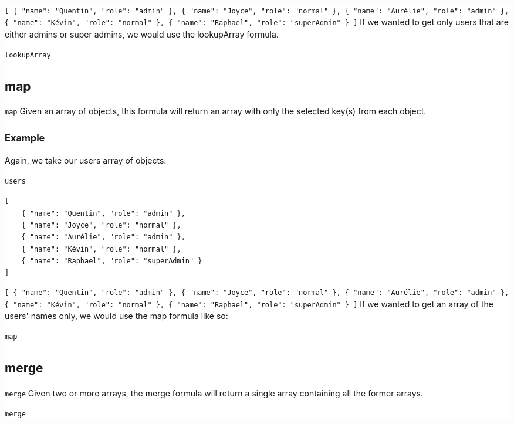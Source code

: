 `[
    { "name": "Quentin", "role": "admin" },
    { "name": "Joyce", "role": "normal" },
    { "name": "Aurélie", "role": "admin" },
    { "name": "Kévin", "role": "normal" },
    { "name": "Raphael", "role": "superAdmin" }
]`
If we wanted to get only users that are either admins or super admins, we would use the lookupArray formula.

`lookupArray`



## map ​

`map`
Given an array of objects, this formula will return an array with only the selected key(s) from each object.


### Example ​

Again, we take our users array of objects:

`users`
```
[
    { "name": "Quentin", "role": "admin" },
    { "name": "Joyce", "role": "normal" },
    { "name": "Aurélie", "role": "admin" },
    { "name": "Kévin", "role": "normal" },
    { "name": "Raphael", "role": "superAdmin" }
]
```

`[
    { "name": "Quentin", "role": "admin" },
    { "name": "Joyce", "role": "normal" },
    { "name": "Aurélie", "role": "admin" },
    { "name": "Kévin", "role": "normal" },
    { "name": "Raphael", "role": "superAdmin" }
]`
If we wanted to get an array of the users' names only, we would use the map formula like so:

`map`



## merge ​

`merge`
Given two or more arrays, the merge formula will return a single array containing all the former arrays.

`merge`
